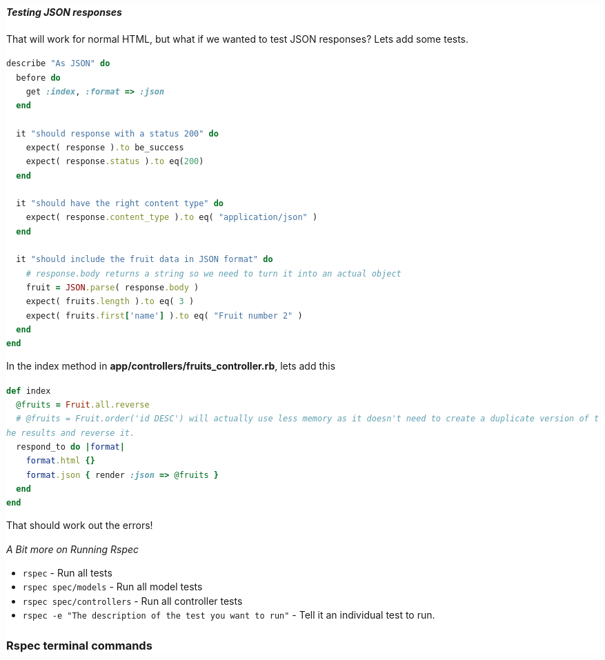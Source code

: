 #### _Testing JSON responses_ <a id="testing-json-responses"></a>

That will work for normal HTML, but what if we wanted to test JSON responses? Lets add some tests.

```ruby
describe "As JSON" do
  before do
    get :index, :format => :json
  end
​
  it "should response with a status 200" do
    expect( response ).to be_success
    expect( response.status ).to eq(200)
  end
​
  it "should have the right content type" do
    expect( response.content_type ).to eq( "application/json" )
  end
​
  it "should include the fruit data in JSON format" do
    # response.body returns a string so we need to turn it into an actual object
    fruit = JSON.parse( response.body )
    expect( fruits.length ).to eq( 3 )
    expect( fruits.first['name'] ).to eq( "Fruit number 2" )
  end
end
```

In the index method in **app/controllers/fruits\_controller.rb**, lets add this

```ruby
def index
  @fruits = Fruit.all.reverse
  # @fruits = Fruit.order('id DESC') will actually use less memory as it doesn't need to create a duplicate version of the results and reverse it.
  respond_to do |format|
    format.html {}
    format.json { render :json => @fruits }
  end
end
```

That should work out the errors!

_A Bit more on Running Rspec_

* `rspec` - Run all tests
* `rspec spec/models` - Run all model tests
* `rspec spec/controllers` - Run all controller tests
* `rspec -e "The description of the test you want to run"` - Tell it an individual test to run.

### Rspec terminal commands <a id="rspec-terminal-commands"></a>
